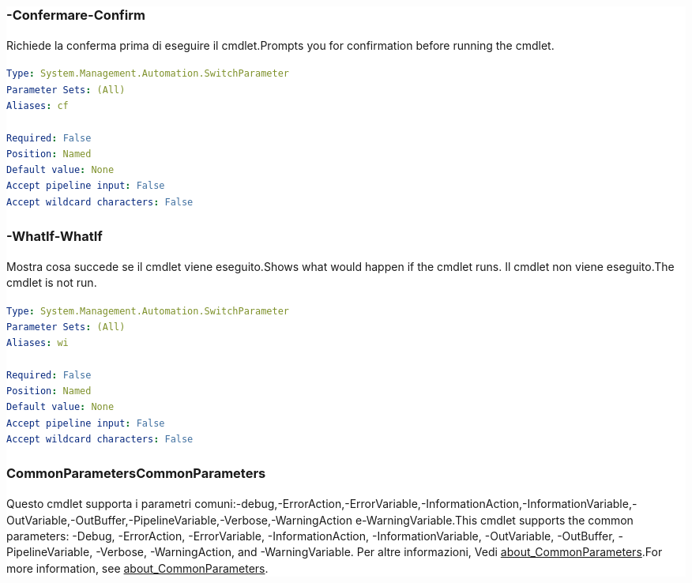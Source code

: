 ### <span data-ttu-id="bcf4e-137">-Confermare</span><span class="sxs-lookup"><span data-stu-id="bcf4e-137">-Confirm</span></span>
<span data-ttu-id="bcf4e-138">Richiede la conferma prima di eseguire il cmdlet.</span><span class="sxs-lookup"><span data-stu-id="bcf4e-138">Prompts you for confirmation before running the cmdlet.</span></span>

```yaml
Type: System.Management.Automation.SwitchParameter
Parameter Sets: (All)
Aliases: cf

Required: False
Position: Named
Default value: None
Accept pipeline input: False
Accept wildcard characters: False
```

### <span data-ttu-id="bcf4e-139">-WhatIf</span><span class="sxs-lookup"><span data-stu-id="bcf4e-139">-WhatIf</span></span>
<span data-ttu-id="bcf4e-140">Mostra cosa succede se il cmdlet viene eseguito.</span><span class="sxs-lookup"><span data-stu-id="bcf4e-140">Shows what would happen if the cmdlet runs.</span></span>
<span data-ttu-id="bcf4e-141">Il cmdlet non viene eseguito.</span><span class="sxs-lookup"><span data-stu-id="bcf4e-141">The cmdlet is not run.</span></span>

```yaml
Type: System.Management.Automation.SwitchParameter
Parameter Sets: (All)
Aliases: wi

Required: False
Position: Named
Default value: None
Accept pipeline input: False
Accept wildcard characters: False
```

### <span data-ttu-id="bcf4e-142">CommonParameters</span><span class="sxs-lookup"><span data-stu-id="bcf4e-142">CommonParameters</span></span>
<span data-ttu-id="bcf4e-143">Questo cmdlet supporta i parametri comuni:-debug,-ErrorAction,-ErrorVariable,-InformationAction,-InformationVariable,-OutVariable,-OutBuffer,-PipelineVariable,-Verbose,-WarningAction e-WarningVariable.</span><span class="sxs-lookup"><span data-stu-id="bcf4e-143">This cmdlet supports the common parameters: -Debug, -ErrorAction, -ErrorVariable, -InformationAction, -InformationVariable, -OutVariable, -OutBuffer, -PipelineVariable, -Verbose, -WarningAction, and -WarningVariable.</span></span> <span data-ttu-id="bcf4e-144">Per altre informazioni, Vedi [about_CommonParameters](http://go.microsoft.com/fwlink/?LinkID=113216).</span><span class="sxs-lookup"><span data-stu-id="bcf4e-144">For more information, see [about_CommonParameters](http://go.microsoft.com/fwlink/?LinkID=113216).</span></span>
